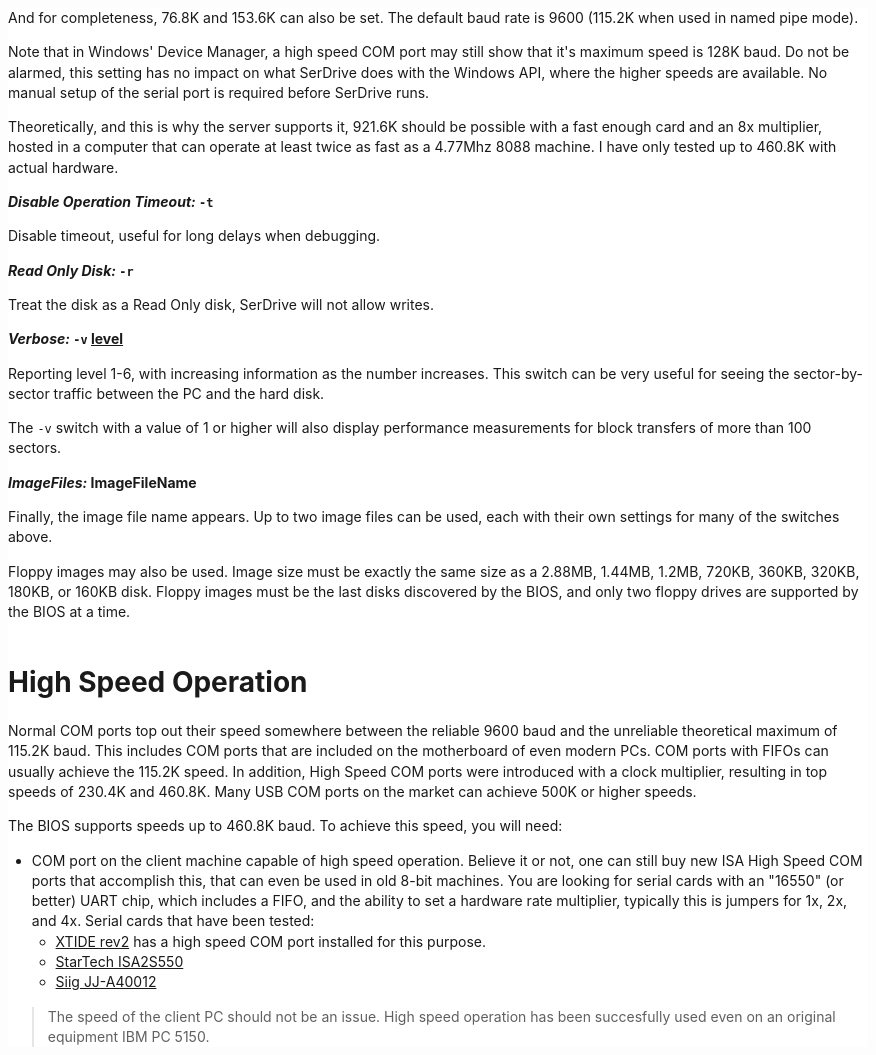 And for completeness, 76.8K and 153.6K can also be set.  The default baud rate is 9600 (115.2K when used in named pipe mode).

Note that in Windows' Device Manager, a high speed COM port may still show that it's maximum speed is 128K baud.  Do not be alarmed, this setting has no impact on what SerDrive does with the Windows API, where the higher speeds are available.  No manual setup of the serial port is required before SerDrive runs.

Theoretically, and this is why the server supports it, 921.6K should be possible with a fast enough card and an 8x multiplier, hosted in a computer that can operate at least twice as fast as a 4.77Mhz 8088 machine.  I have only tested up to 460.8K with actual hardware.

**_Disable Operation Timeout:_ `-t`**

Disable timeout, useful for long delays when debugging.

**_Read Only Disk:_ `-r`**

Treat the disk as a Read Only disk, SerDrive will not allow writes.

**_Verbose:_ `-v` [level](level.md)**

Reporting level 1-6, with increasing information as the number increases.  This switch can be very useful for seeing the sector-by-sector traffic between the PC and the hard disk.

The `-v` switch with a value of 1 or higher will also display performance measurements for block transfers of more than 100 sectors.

**_ImageFiles:_ ImageFileName**

Finally, the image file name appears. Up to two image files can be used, each with their own settings for many of the switches above.

Floppy images may also be used.  Image size must be exactly the same size
as a 2.88MB, 1.44MB, 1.2MB, 720KB, 360KB, 320KB, 180KB, or 160KB disk.
Floppy images must be the last disks discovered by the BIOS, and only
two floppy drives are supported by the BIOS at a time.

# High Speed Operation #

Normal COM ports top out their speed somewhere between the reliable 9600 baud and the unreliable theoretical maximum of 115.2K baud.  This includes COM ports that are included on the motherboard of even modern PCs.  COM ports with FIFOs can usually achieve the 115.2K speed.  In addition, High Speed COM ports were introduced with a clock multiplier, resulting in top speeds of 230.4K and 460.8K.  Many USB COM ports on the market can achieve 500K or higher speeds.

The BIOS supports speeds up to 460.8K baud.  To achieve this speed, you will need:

  * COM port on the client machine capable of high speed operation.  Believe it or not, one can still buy new ISA High Speed COM ports that accomplish this, that can even be used in old 8-bit machines.  You are looking for serial cards with an "16550" (or better) UART chip, which includes a FIFO, and the ability to set a hardware rate multiplier, typically this is jumpers for 1x, 2x, and 4x.  Serial cards that have been tested:
    * [XTIDE rev2](http://www.vintage-computer.com/vcforum/showwiki.php?title=XTIDE+Rev2) has a high speed COM port installed for this purpose.
    * [StarTech ISA2S550](http://www.startech.com/Cards-Adapters/Serial-Cards-Adapters/2-Port-16550-Serial-ISA-Card~ISA2S550)
    * [Siig JJ-A40012](http://www.siig.com/i-o-expander-4s.html)
> The speed of the client PC should not be an issue. High speed operation has been succesfully used even on an original equipment IBM PC 5150.
